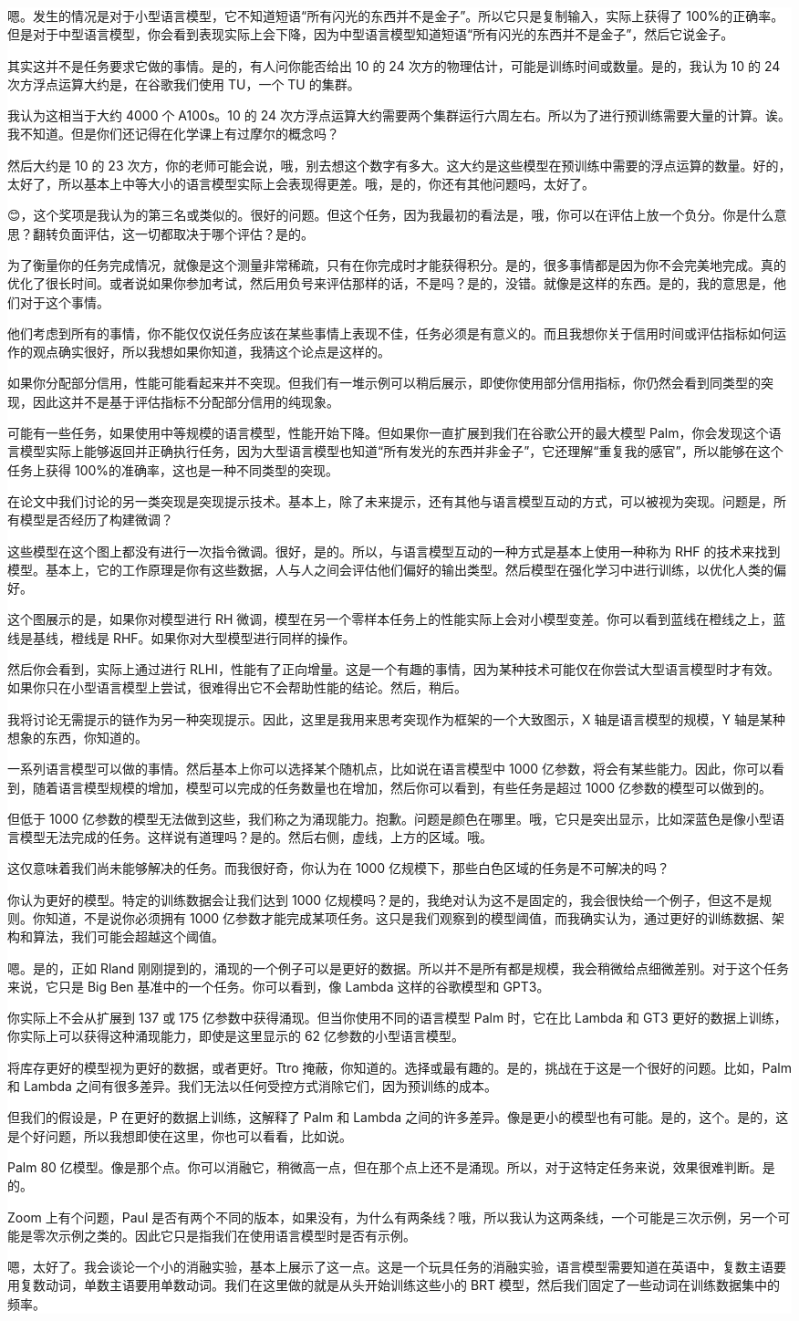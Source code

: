 嗯。发生的情况是对于小型语言模型，它不知道短语“所有闪光的东西并不是金子”。所以它只是复制输入，实际上获得了 100%的正确率。但是对于中型语言模型，你会看到表现实际上会下降，因为中型语言模型知道短语“所有闪光的东西并不是金子”，然后它说金子。

其实这并不是任务要求它做的事情。是的，有人问你能否给出 10 的 24 次方的物理估计，可能是训练时间或数量。是的，我认为 10 的 24 次方浮点运算大约是，在谷歌我们使用 TU，一个 TU 的集群。

我认为这相当于大约 4000 个 A100s。10 的 24 次方浮点运算大约需要两个集群运行六周左右。所以为了进行预训练需要大量的计算。诶。我不知道。但是你们还记得在化学课上有过摩尔的概念吗？

然后大约是 10 的 23 次方，你的老师可能会说，哦，别去想这个数字有多大。这大约是这些模型在预训练中需要的浮点运算的数量。好的，太好了，所以基本上中等大小的语言模型实际上会表现得更差。哦，是的，你还有其他问题吗，太好了。

😊，这个奖项是我认为的第三名或类似的。很好的问题。但这个任务，因为我最初的看法是，哦，你可以在评估上放一个负分。你是什么意思？翻转负面评估，这一切都取决于哪个评估？是的。

为了衡量你的任务完成情况，就像是这个测量非常稀疏，只有在你完成时才能获得积分。是的，很多事情都是因为你不会完美地完成。真的优化了很长时间。或者说如果你参加考试，然后用负号来评估那样的话，不是吗？是的，没错。就像是这样的东西。是的，我的意思是，他们对于这个事情。

他们考虑到所有的事情，你不能仅仅说任务应该在某些事情上表现不佳，任务必须是有意义的。而且我想你关于信用时间或评估指标如何运作的观点确实很好，所以我想如果你知道，我猜这个论点是这样的。

如果你分配部分信用，性能可能看起来并不突现。但我们有一堆示例可以稍后展示，即使你使用部分信用指标，你仍然会看到同类型的突现，因此这并不是基于评估指标不分配部分信用的纯现象。

可能有一些任务，如果使用中等规模的语言模型，性能开始下降。但如果你一直扩展到我们在谷歌公开的最大模型 Palm，你会发现这个语言模型实际上能够返回并正确执行任务，因为大型语言模型也知道“所有发光的东西并非金子”，它还理解“重复我的感官”，所以能够在这个任务上获得 100%的准确率，这也是一种不同类型的突现。

在论文中我们讨论的另一类突现是突现提示技术。基本上，除了未来提示，还有其他与语言模型互动的方式，可以被视为突现。问题是，所有模型是否经历了构建微调？

这些模型在这个图上都没有进行一次指令微调。很好，是的。所以，与语言模型互动的一种方式是基本上使用一种称为 RHF 的技术来找到模型。基本上，它的工作原理是你有这些数据，人与人之间会评估他们偏好的输出类型。然后模型在强化学习中进行训练，以优化人类的偏好。

这个图展示的是，如果你对模型进行 RH 微调，模型在另一个零样本任务上的性能实际上会对小模型变差。你可以看到蓝线在橙线之上，蓝线是基线，橙线是 RHF。如果你对大型模型进行同样的操作。

然后你会看到，实际上通过进行 RLHI，性能有了正向增量。这是一个有趣的事情，因为某种技术可能仅在你尝试大型语言模型时才有效。如果你只在小型语言模型上尝试，很难得出它不会帮助性能的结论。然后，稍后。

我将讨论无需提示的链作为另一种突现提示。因此，这里是我用来思考突现作为框架的一个大致图示，X 轴是语言模型的规模，Y 轴是某种想象的东西，你知道的。

一系列语言模型可以做的事情。然后基本上你可以选择某个随机点，比如说在语言模型中 1000 亿参数，将会有某些能力。因此，你可以看到，随着语言模型规模的增加，模型可以完成的任务数量也在增加，然后你可以看到，有些任务是超过 1000 亿参数的模型可以做到的。

但低于 1000 亿参数的模型无法做到这些，我们称之为涌现能力。抱歉。问题是颜色在哪里。哦，它只是突出显示，比如深蓝色是像小型语言模型无法完成的任务。这样说有道理吗？是的。然后右侧，虚线，上方的区域。哦。

这仅意味着我们尚未能够解决的任务。而我很好奇，你认为在 1000 亿规模下，那些白色区域的任务是不可解决的吗？

你认为更好的模型。特定的训练数据会让我们达到 1000 亿规模吗？是的，我绝对认为这不是固定的，我会很快给一个例子，但这不是规则。你知道，不是说你必须拥有 1000 亿参数才能完成某项任务。这只是我们观察到的模型阈值，而我确实认为，通过更好的训练数据、架构和算法，我们可能会超越这个阈值。

嗯。是的，正如 Rland 刚刚提到的，涌现的一个例子可以是更好的数据。所以并不是所有都是规模，我会稍微给点细微差别。对于这个任务来说，它只是 Big Ben 基准中的一个任务。你可以看到，像 Lambda 这样的谷歌模型和 GPT3。

你实际上不会从扩展到 137 或 175 亿参数中获得涌现。但当你使用不同的语言模型 Palm 时，它在比 Lambda 和 GT3 更好的数据上训练，你实际上可以获得这种涌现能力，即使是这里显示的 62 亿参数的小型语言模型。

将库存更好的模型视为更好的数据，或者更好。Ttro 掩蔽，你知道的。选择或最有趣的。是的，挑战在于这是一个很好的问题。比如，Palm 和 Lambda 之间有很多差异。我们无法以任何受控方式消除它们，因为预训练的成本。

但我们的假设是，P 在更好的数据上训练，这解释了 Palm 和 Lambda 之间的许多差异。像是更小的模型也有可能。是的，这个。是的，这是个好问题，所以我想即使在这里，你也可以看看，比如说。

Palm 80 亿模型。像是那个点。你可以消融它，稍微高一点，但在那个点上还不是涌现。所以，对于这特定任务来说，效果很难判断。是的。

Zoom 上有个问题，Paul 是否有两个不同的版本，如果没有，为什么有两条线？哦，所以我认为这两条线，一个可能是三次示例，另一个可能是零次示例之类的。因此它只是指我们在使用语言模型时是否有示例。

嗯，太好了。我会谈论一个小的消融实验，基本上展示了这一点。这是一个玩具任务的消融实验，语言模型需要知道在英语中，复数主语要用复数动词，单数主语要用单数动词。我们在这里做的就是从头开始训练这些小的 BRT 模型，然后我们固定了一些动词在训练数据集中的频率。
